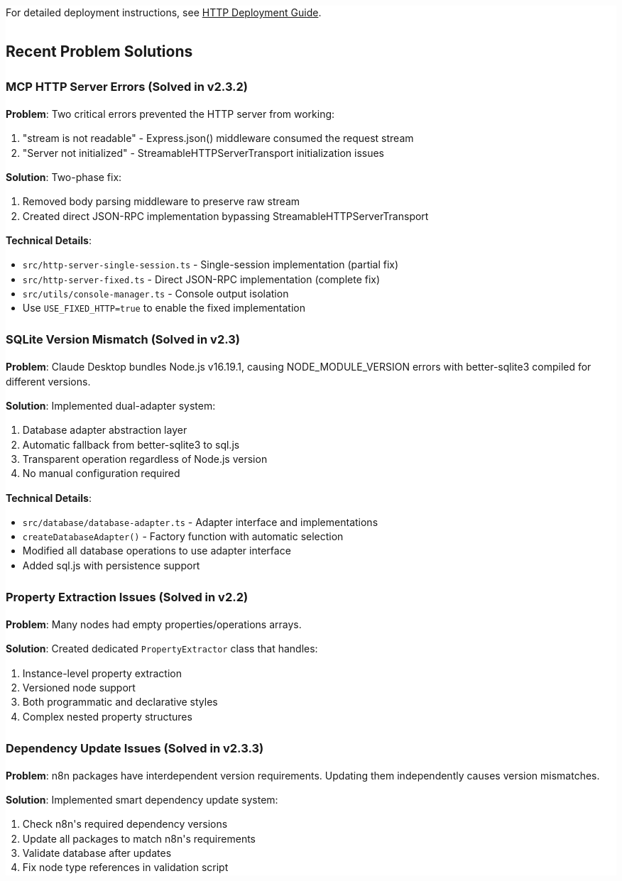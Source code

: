 For detailed deployment instructions, see [HTTP Deployment Guide](./docs/HTTP_DEPLOYMENT.md).

## Recent Problem Solutions

### MCP HTTP Server Errors (Solved in v2.3.2)
**Problem**: Two critical errors prevented the HTTP server from working:
1. "stream is not readable" - Express.json() middleware consumed the request stream
2. "Server not initialized" - StreamableHTTPServerTransport initialization issues

**Solution**: Two-phase fix:
1. Removed body parsing middleware to preserve raw stream
2. Created direct JSON-RPC implementation bypassing StreamableHTTPServerTransport

**Technical Details**:
- `src/http-server-single-session.ts` - Single-session implementation (partial fix)
- `src/http-server-fixed.ts` - Direct JSON-RPC implementation (complete fix)
- `src/utils/console-manager.ts` - Console output isolation
- Use `USE_FIXED_HTTP=true` to enable the fixed implementation

### SQLite Version Mismatch (Solved in v2.3)
**Problem**: Claude Desktop bundles Node.js v16.19.1, causing NODE_MODULE_VERSION errors with better-sqlite3 compiled for different versions.

**Solution**: Implemented dual-adapter system:
1. Database adapter abstraction layer
2. Automatic fallback from better-sqlite3 to sql.js
3. Transparent operation regardless of Node.js version
4. No manual configuration required

**Technical Details**:
- `src/database/database-adapter.ts` - Adapter interface and implementations
- `createDatabaseAdapter()` - Factory function with automatic selection
- Modified all database operations to use adapter interface
- Added sql.js with persistence support

### Property Extraction Issues (Solved in v2.2)
**Problem**: Many nodes had empty properties/operations arrays.

**Solution**: Created dedicated `PropertyExtractor` class that handles:
1. Instance-level property extraction
2. Versioned node support
3. Both programmatic and declarative styles
4. Complex nested property structures

### Dependency Update Issues (Solved in v2.3.3)
**Problem**: n8n packages have interdependent version requirements. Updating them independently causes version mismatches.

**Solution**: Implemented smart dependency update system:
1. Check n8n's required dependency versions
2. Update all packages to match n8n's requirements
3. Validate database after updates
4. Fix node type references in validation script
